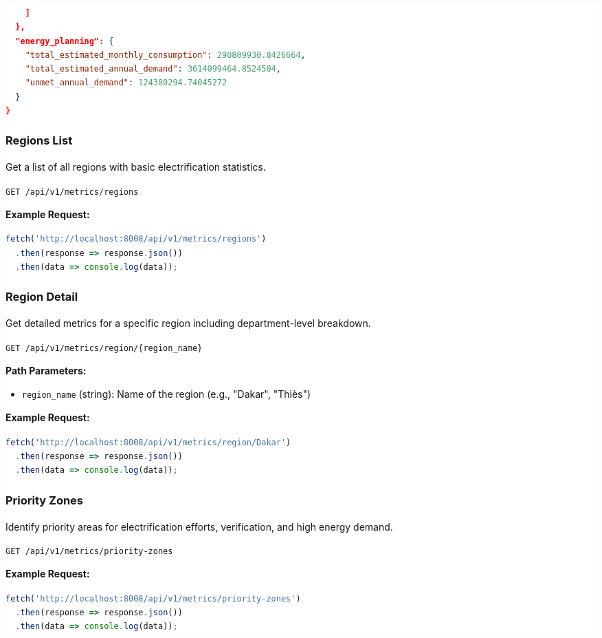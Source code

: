 ```json
    ]
  },
  "energy_planning": {
    "total_estimated_monthly_consumption": 290809930.8426664,
    "total_estimated_annual_demand": 3614099464.8524504,
    "unmet_annual_demand": 124380294.74045272
  }
}
```

### Regions List

Get a list of all regions with basic electrification statistics.

```
GET /api/v1/metrics/regions
```

**Example Request:**
```javascript
fetch('http://localhost:8008/api/v1/metrics/regions')
  .then(response => response.json())
  .then(data => console.log(data));
```

### Region Detail

Get detailed metrics for a specific region including department-level breakdown.

```
GET /api/v1/metrics/region/{region_name}
```

**Path Parameters:**
- `region_name` (string): Name of the region (e.g., "Dakar", "Thiès")

**Example Request:**
```javascript
fetch('http://localhost:8008/api/v1/metrics/region/Dakar')
  .then(response => response.json())
  .then(data => console.log(data));
```

### Priority Zones

Identify priority areas for electrification efforts, verification, and high energy demand.

```
GET /api/v1/metrics/priority-zones
```

**Example Request:**
```javascript
fetch('http://localhost:8008/api/v1/metrics/priority-zones')
  .then(response => response.json())
  .then(data => console.log(data));
```
